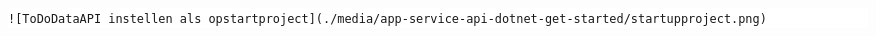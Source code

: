    ![ToDoDataAPI instellen als opstartproject](./media/app-service-api-dotnet-get-started/startupproject.png)
